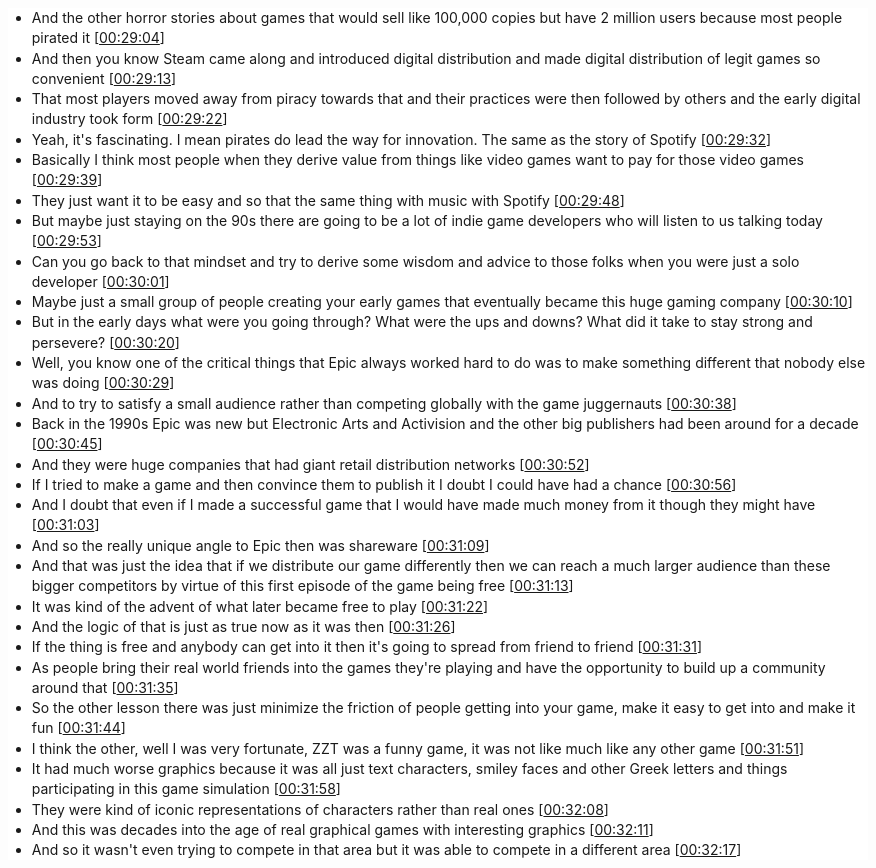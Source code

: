 *  And the other horror stories about games that would sell like 100,000 copies but have 2 million users because most people pirated it [[00:29:04](https://www.youtube.com/watch?v=477qF6QNSvc&t=1744.92s)]
*  And then you know Steam came along and introduced digital distribution and made digital distribution of legit games so convenient [[00:29:13](https://www.youtube.com/watch?v=477qF6QNSvc&t=1753.92s)]
*  That most players moved away from piracy towards that and their practices were then followed by others and the early digital industry took form [[00:29:22](https://www.youtube.com/watch?v=477qF6QNSvc&t=1762.92s)]
*  Yeah, it's fascinating. I mean pirates do lead the way for innovation. The same as the story of Spotify [[00:29:32](https://www.youtube.com/watch?v=477qF6QNSvc&t=1772.92s)]
*  Basically I think most people when they derive value from things like video games want to pay for those video games [[00:29:39](https://www.youtube.com/watch?v=477qF6QNSvc&t=1779.92s)]
*  They just want it to be easy and so that the same thing with music with Spotify [[00:29:48](https://www.youtube.com/watch?v=477qF6QNSvc&t=1788.92s)]
*  But maybe just staying on the 90s there are going to be a lot of indie game developers who will listen to us talking today [[00:29:53](https://www.youtube.com/watch?v=477qF6QNSvc&t=1793.92s)]
*  Can you go back to that mindset and try to derive some wisdom and advice to those folks when you were just a solo developer [[00:30:01](https://www.youtube.com/watch?v=477qF6QNSvc&t=1801.92s)]
*  Maybe just a small group of people creating your early games that eventually became this huge gaming company [[00:30:10](https://www.youtube.com/watch?v=477qF6QNSvc&t=1810.92s)]
*  But in the early days what were you going through? What were the ups and downs? What did it take to stay strong and persevere? [[00:30:20](https://www.youtube.com/watch?v=477qF6QNSvc&t=1820.92s)]
*  Well, you know one of the critical things that Epic always worked hard to do was to make something different that nobody else was doing [[00:30:29](https://www.youtube.com/watch?v=477qF6QNSvc&t=1829.92s)]
*  And to try to satisfy a small audience rather than competing globally with the game juggernauts [[00:30:38](https://www.youtube.com/watch?v=477qF6QNSvc&t=1838.92s)]
*  Back in the 1990s Epic was new but Electronic Arts and Activision and the other big publishers had been around for a decade [[00:30:45](https://www.youtube.com/watch?v=477qF6QNSvc&t=1845.92s)]
*  And they were huge companies that had giant retail distribution networks [[00:30:52](https://www.youtube.com/watch?v=477qF6QNSvc&t=1852.92s)]
*  If I tried to make a game and then convince them to publish it I doubt I could have had a chance [[00:30:56](https://www.youtube.com/watch?v=477qF6QNSvc&t=1856.92s)]
*  And I doubt that even if I made a successful game that I would have made much money from it though they might have [[00:31:03](https://www.youtube.com/watch?v=477qF6QNSvc&t=1863.92s)]
*  And so the really unique angle to Epic then was shareware [[00:31:09](https://www.youtube.com/watch?v=477qF6QNSvc&t=1869.92s)]
*  And that was just the idea that if we distribute our game differently then we can reach a much larger audience than these bigger competitors by virtue of this first episode of the game being free [[00:31:13](https://www.youtube.com/watch?v=477qF6QNSvc&t=1873.92s)]
*  It was kind of the advent of what later became free to play [[00:31:22](https://www.youtube.com/watch?v=477qF6QNSvc&t=1882.92s)]
*  And the logic of that is just as true now as it was then [[00:31:26](https://www.youtube.com/watch?v=477qF6QNSvc&t=1886.92s)]
*  If the thing is free and anybody can get into it then it's going to spread from friend to friend [[00:31:31](https://www.youtube.com/watch?v=477qF6QNSvc&t=1891.92s)]
*  As people bring their real world friends into the games they're playing and have the opportunity to build up a community around that [[00:31:35](https://www.youtube.com/watch?v=477qF6QNSvc&t=1895.92s)]
*  So the other lesson there was just minimize the friction of people getting into your game, make it easy to get into and make it fun [[00:31:44](https://www.youtube.com/watch?v=477qF6QNSvc&t=1904.92s)]
*  I think the other, well I was very fortunate, ZZT was a funny game, it was not like much like any other game [[00:31:51](https://www.youtube.com/watch?v=477qF6QNSvc&t=1911.92s)]
*  It had much worse graphics because it was all just text characters, smiley faces and other Greek letters and things participating in this game simulation [[00:31:58](https://www.youtube.com/watch?v=477qF6QNSvc&t=1918.92s)]
*  They were kind of iconic representations of characters rather than real ones [[00:32:08](https://www.youtube.com/watch?v=477qF6QNSvc&t=1928.92s)]
*  And this was decades into the age of real graphical games with interesting graphics [[00:32:11](https://www.youtube.com/watch?v=477qF6QNSvc&t=1931.92s)]
*  And so it wasn't even trying to compete in that area but it was able to compete in a different area [[00:32:17](https://www.youtube.com/watch?v=477qF6QNSvc&t=1937.92s)]